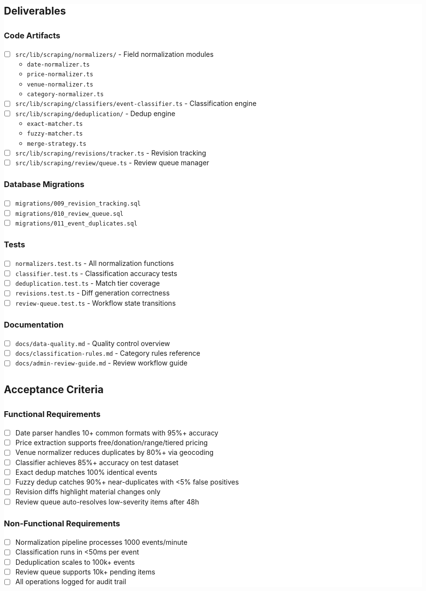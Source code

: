 ## Deliverables

### Code Artifacts
- [ ] `src/lib/scraping/normalizers/` - Field normalization modules
  - `date-normalizer.ts`
  - `price-normalizer.ts`
  - `venue-normalizer.ts`
  - `category-normalizer.ts`
- [ ] `src/lib/scraping/classifiers/event-classifier.ts` - Classification engine
- [ ] `src/lib/scraping/deduplication/` - Dedup engine
  - `exact-matcher.ts`
  - `fuzzy-matcher.ts`
  - `merge-strategy.ts`
- [ ] `src/lib/scraping/revisions/tracker.ts` - Revision tracking
- [ ] `src/lib/scraping/review/queue.ts` - Review queue manager

### Database Migrations
- [ ] `migrations/009_revision_tracking.sql`
- [ ] `migrations/010_review_queue.sql`
- [ ] `migrations/011_event_duplicates.sql`

### Tests
- [ ] `normalizers.test.ts` - All normalization functions
- [ ] `classifier.test.ts` - Classification accuracy tests
- [ ] `deduplication.test.ts` - Match tier coverage
- [ ] `revisions.test.ts` - Diff generation correctness
- [ ] `review-queue.test.ts` - Workflow state transitions

### Documentation
- [ ] `docs/data-quality.md` - Quality control overview
- [ ] `docs/classification-rules.md` - Category rules reference
- [ ] `docs/admin-review-guide.md` - Review workflow guide

## Acceptance Criteria

### Functional Requirements
- [ ] Date parser handles 10+ common formats with 95%+ accuracy
- [ ] Price extraction supports free/donation/range/tiered pricing
- [ ] Venue normalizer reduces duplicates by 80%+ via geocoding
- [ ] Classifier achieves 85%+ accuracy on test dataset
- [ ] Exact dedup matches 100% identical events
- [ ] Fuzzy dedup catches 90%+ near-duplicates with <5% false positives
- [ ] Revision diffs highlight material changes only
- [ ] Review queue auto-resolves low-severity items after 48h

### Non-Functional Requirements
- [ ] Normalization pipeline processes 1000 events/minute
- [ ] Classification runs in <50ms per event
- [ ] Deduplication scales to 100k+ events
- [ ] Review queue supports 10k+ pending items
- [ ] All operations logged for audit trail
